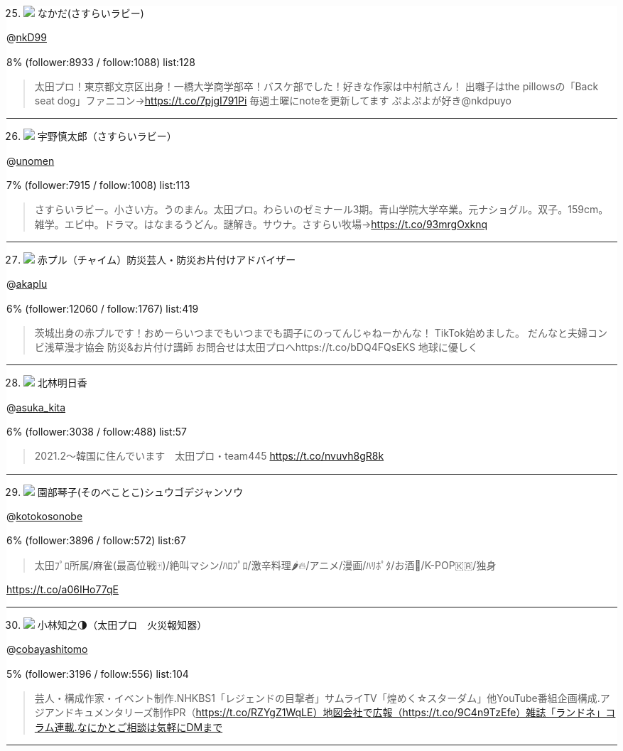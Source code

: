 25. ![](https://pbs.twimg.com/profile_images/1177766485986439168/Rl3Jfxce_normal.jpg) なかだ(さすらいラビー)

@[nkD99](https://mobile.twitter.com/nkD99)

8% (follower:8933 / follow:1088) list:128

> 太田プロ！東京都文京区出身！一橋大学商学部卒！バスケ部でした！好きな作家は中村航さん！ 出囃子はthe pillowsの「Back seat dog」ファニコン→https://t.co/7pjgI791Pi 毎週土曜にnoteを更新してます ぷよぷよが好き@nkdpuyo

---
26. ![](https://pbs.twimg.com/profile_images/1177462683756425218/bkpC2o1T_normal.jpg) 宇野慎太郎（さすらいラビー）

@[unomen](https://mobile.twitter.com/unomen)

7% (follower:7915 / follow:1008) list:113

> さすらいラビー。小さい方。うのまん。太田プロ。わらいのゼミナール3期。青山学院大学卒業。元ナショグル。双子。159cm。雑学。エビ中。ドラマ。はなまるうどん。謎解き。サウナ。さすらい牧場→https://t.co/93mrgOxknq

---
27. ![](https://pbs.twimg.com/profile_images/1568598969667960832/A37t35Qf_normal.jpg) 赤プル（チャイム）防災芸人・防災お片付けアドバイザー

@[akaplu](https://mobile.twitter.com/akaplu)

6% (follower:12060 / follow:1767) list:419

> 茨城出身の赤プルです！おめーらいつまでもいつまでも調子にのってんじゃねーかんな！ TikTok始めました。  だんなと夫婦コンビ浅草漫才協会 防災&お片付け講師 お問合せは太田プロへhttps://t.co/bDQ4FQsEKS 地球に優しく

---
28. ![](https://pbs.twimg.com/profile_images/693836099228028928/4RI-WELk_normal.jpg) 北林明日香

@[asuka_kita](https://mobile.twitter.com/asuka_kita)

6% (follower:3038 / follow:488) list:57

> 2021.2〜韓国に住んでいます　太田プロ・team445 https://t.co/nvuvh8gR8k

---
29. ![](https://pbs.twimg.com/profile_images/1636620819253305344/82XvjYex_normal.jpg) 園部琴子(そのべことこ)シュウゴデジャンソウ

@[kotokosonobe](https://mobile.twitter.com/kotokosonobe)

6% (follower:3896 / follow:572) list:67

> 太田ﾌﾟﾛ所属/麻雀(最高位戦🀄)/絶叫マシン/ﾊﾛﾌﾟﾛ/激辛料理🌶🔥/アニメ/漫画/ﾊﾘﾎﾟﾀ/お酒🍻/K-POP🇰🇷/独身

https://t.co/a06IHo77qE

---
30. ![](https://pbs.twimg.com/profile_images/1245701536358924294/Ng4K-VJs_normal.jpg) 小林知之🌗（太田プロ　火災報知器）

@[cobayashitomo](https://mobile.twitter.com/cobayashitomo)

5% (follower:3196 / follow:556) list:104

> 芸人・構成作家・イベント制作.NHKBS1「レジェンドの目撃者」サムライTV「煌めく☆スターダム」他YouTube番組企画構成.アジアンドキュメンタリーズ制作PR（https://t.co/RZYgZ1WqLE）地図会社で広報（https://t.co/9C4n9TzEfe）雑誌「ランドネ」コラム連載.なにかとご相談は気軽にDMまで

---